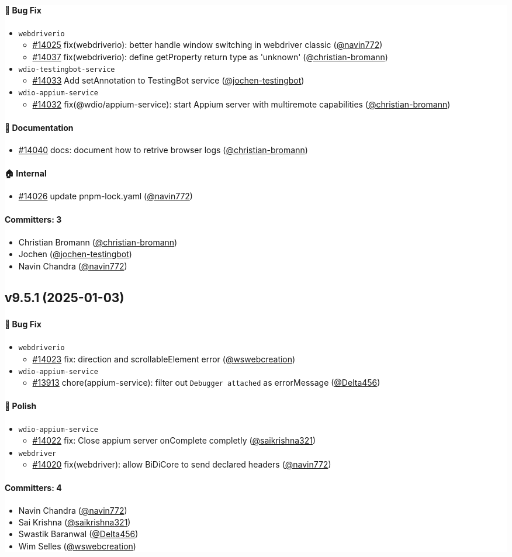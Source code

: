 #### :bug: Bug Fix
* `webdriverio`
  * [#14025](https://github.com/webdriverio/webdriverio/pull/14025) fix(webdriverio): better handle window switching in webdriver classic ([@navin772](https://github.com/navin772))
  * [#14037](https://github.com/webdriverio/webdriverio/pull/14037) fix(webdriverio): define getProperty return type as 'unknown' ([@christian-bromann](https://github.com/christian-bromann))
* `wdio-testingbot-service`
  * [#14033](https://github.com/webdriverio/webdriverio/pull/14033) Add setAnnotation to TestingBot service ([@jochen-testingbot](https://github.com/jochen-testingbot))
* `wdio-appium-service`
  * [#14032](https://github.com/webdriverio/webdriverio/pull/14032) fix(@wdio/appium-service): start Appium server with multiremote capabilities ([@christian-bromann](https://github.com/christian-bromann))

#### :memo: Documentation
* [#14040](https://github.com/webdriverio/webdriverio/pull/14040) docs: document how to retrive browser logs ([@christian-bromann](https://github.com/christian-bromann))

#### :house: Internal
* [#14026](https://github.com/webdriverio/webdriverio/pull/14026) update pnpm-lock.yaml ([@navin772](https://github.com/navin772))

#### Committers: 3
- Christian Bromann ([@christian-bromann](https://github.com/christian-bromann))
- Jochen ([@jochen-testingbot](https://github.com/jochen-testingbot))
- Navin Chandra ([@navin772](https://github.com/navin772))


## v9.5.1 (2025-01-03)

#### :bug: Bug Fix
* `webdriverio`
  * [#14023](https://github.com/webdriverio/webdriverio/pull/14023) fix: direction and scrollableElement error ([@wswebcreation](https://github.com/wswebcreation))
* `wdio-appium-service`
  * [#13913](https://github.com/webdriverio/webdriverio/pull/13913) chore(appium-service): filter out `Debugger attached` as errorMessage ([@Delta456](https://github.com/Delta456))

#### :nail_care: Polish
* `wdio-appium-service`
  * [#14022](https://github.com/webdriverio/webdriverio/pull/14022) fix: Close appium server onComplete completly ([@saikrishna321](https://github.com/saikrishna321))
* `webdriver`
  * [#14020](https://github.com/webdriverio/webdriverio/pull/14020) fix(webdriver): allow BiDiCore to send declared headers ([@navin772](https://github.com/navin772))

#### Committers: 4
- Navin Chandra ([@navin772](https://github.com/navin772))
- Sai Krishna ([@saikrishna321](https://github.com/saikrishna321))
- Swastik Baranwal ([@Delta456](https://github.com/Delta456))
- Wim Selles ([@wswebcreation](https://github.com/wswebcreation))
